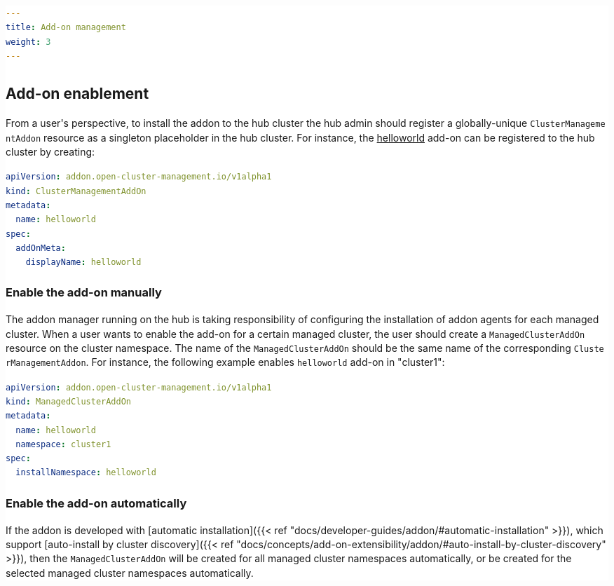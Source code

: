 ```yaml
---
title: Add-on management
weight: 3
---
```


## Add-on enablement

From a user's perspective, to install the addon to the hub cluster the hub admin
should register a globally-unique `ClusterManagementAddon` resource as a singleton
placeholder in the hub cluster. For instance, the [helloworld](https://github.com/open-cluster-management-io/addon-framework/tree/main/examples/helloworld)
add-on can be registered to the hub cluster by creating:

```yaml
apiVersion: addon.open-cluster-management.io/v1alpha1
kind: ClusterManagementAddOn
metadata:
  name: helloworld
spec:
  addOnMeta:
    displayName: helloworld
```

### Enable the add-on manually
The addon manager running on the hub is taking responsibility of configuring the
installation of addon agents for each managed cluster. When a user wants to enable
the add-on for a certain managed cluster, the user should create a
`ManagedClusterAddOn` resource on the cluster namespace. The name of the
`ManagedClusterAddOn` should be the same name of the corresponding
`ClusterManagementAddon`. For instance, the following example enables `helloworld`
add-on in "cluster1":

```yaml
apiVersion: addon.open-cluster-management.io/v1alpha1
kind: ManagedClusterAddOn
metadata:
  name: helloworld
  namespace: cluster1
spec:
  installNamespace: helloworld
```

### Enable the add-on automatically
If the addon is developed with [automatic installation]({{< ref "docs/developer-guides/addon/#automatic-installation" >}}),
which support [auto-install by cluster discovery]({{< ref "docs/concepts/add-on-extensibility/addon/#auto-install-by-cluster-discovery" >}}),
then the `ManagedClusterAddOn` will be created for all managed cluster namespaces
automatically, or be created for the selected managed cluster namespaces automatically.
